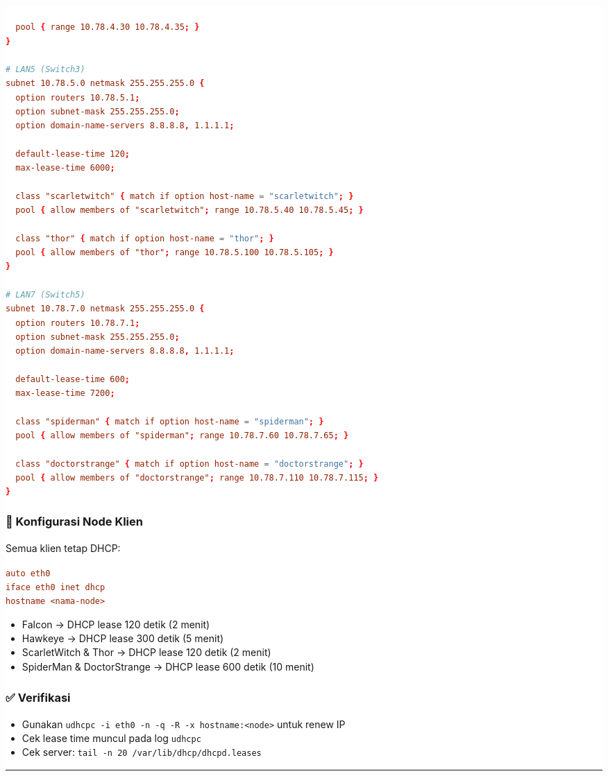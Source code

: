 ```conf

  pool { range 10.78.4.30 10.78.4.35; }
}

# LAN5 (Switch3)
subnet 10.78.5.0 netmask 255.255.255.0 {
  option routers 10.78.5.1;
  option subnet-mask 255.255.255.0;
  option domain-name-servers 8.8.8.8, 1.1.1.1;

  default-lease-time 120;
  max-lease-time 6000;

  class "scarletwitch" { match if option host-name = "scarletwitch"; }
  pool { allow members of "scarletwitch"; range 10.78.5.40 10.78.5.45; }

  class "thor" { match if option host-name = "thor"; }
  pool { allow members of "thor"; range 10.78.5.100 10.78.5.105; }
}

# LAN7 (Switch5)
subnet 10.78.7.0 netmask 255.255.255.0 {
  option routers 10.78.7.1;
  option subnet-mask 255.255.255.0;
  option domain-name-servers 8.8.8.8, 1.1.1.1;

  default-lease-time 600;
  max-lease-time 7200;

  class "spiderman" { match if option host-name = "spiderman"; }
  pool { allow members of "spiderman"; range 10.78.7.60 10.78.7.65; }

  class "doctorstrange" { match if option host-name = "doctorstrange"; }
  pool { allow members of "doctorstrange"; range 10.78.7.110 10.78.7.115; }
}
```

### 📂 Konfigurasi Node Klien
Semua klien tetap DHCP:
```ini
auto eth0
iface eth0 inet dhcp
hostname <nama-node>
```

- Falcon → DHCP lease 120 detik (2 menit)
- Hawkeye → DHCP lease 300 detik (5 menit)
- ScarletWitch & Thor → DHCP lease 120 detik (2 menit)
- SpiderMan & DoctorStrange → DHCP lease 600 detik (10 menit)

### ✅ Verifikasi
- Gunakan `udhcpc -i eth0 -n -q -R -x hostname:<node>` untuk renew IP
- Cek lease time muncul pada log `udhcpc`
- Cek server: `tail -n 20 /var/lib/dhcp/dhcpd.leases`

---